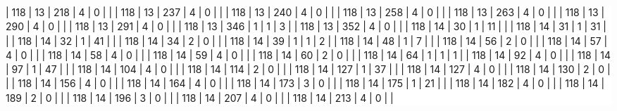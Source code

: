 | 118        | 13               | 218     | 4                      | 0     |       |
| 118        | 13               | 237     | 4                      | 0     |       |
| 118        | 13               | 240     | 4                      | 0     |       |
| 118        | 13               | 258     | 4                      | 0     |       |
| 118        | 13               | 263     | 4                      | 0     |       |
| 118        | 13               | 290     | 4                      | 0     |       |
| 118        | 13               | 291     | 4                      | 0     |       |
| 118        | 13               | 346     | 1                      | 1     | 3     |
| 118        | 13               | 352     | 4                      | 0     |       |
| 118        | 14               | 30      | 1                      | 11    |       |
| 118        | 14               | 31      | 1                      | 31    |       |
| 118        | 14               | 32      | 1                      | 41    |       |
| 118        | 14               | 34      | 2                      | 0     |       |
| 118        | 14               | 39      | 1                      | 1     | 2     |
| 118        | 14               | 48      | 1                      | 7     |       |
| 118        | 14               | 56      | 2                      | 0     |       |
| 118        | 14               | 57      | 4                      | 0     |       |
| 118        | 14               | 58      | 4                      | 0     |       |
| 118        | 14               | 59      | 4                      | 0     |       |
| 118        | 14               | 60      | 2                      | 0     |       |
| 118        | 14               | 64      | 1                      | 1     | 1     |
| 118        | 14               | 92      | 4                      | 0     |       |
| 118        | 14               | 97      | 1                      | 47    |       |
| 118        | 14               | 104     | 4                      | 0     |       |
| 118        | 14               | 114     | 2                      | 0     |       |
| 118        | 14               | 127     | 1                      | 37    |       |
| 118        | 14               | 127     | 4                      | 0     |       |
| 118        | 14               | 130     | 2                      | 0     |       |
| 118        | 14               | 156     | 4                      | 0     |       |
| 118        | 14               | 164     | 4                      | 0     |       |
| 118        | 14               | 173     | 3                      | 0     |       |
| 118        | 14               | 175     | 1                      | 21    |       |
| 118        | 14               | 182     | 4                      | 0     |       |
| 118        | 14               | 189     | 2                      | 0     |       |
| 118        | 14               | 196     | 3                      | 0     |       |
| 118        | 14               | 207     | 4                      | 0     |       |
| 118        | 14               | 213     | 4                      | 0     |       |
